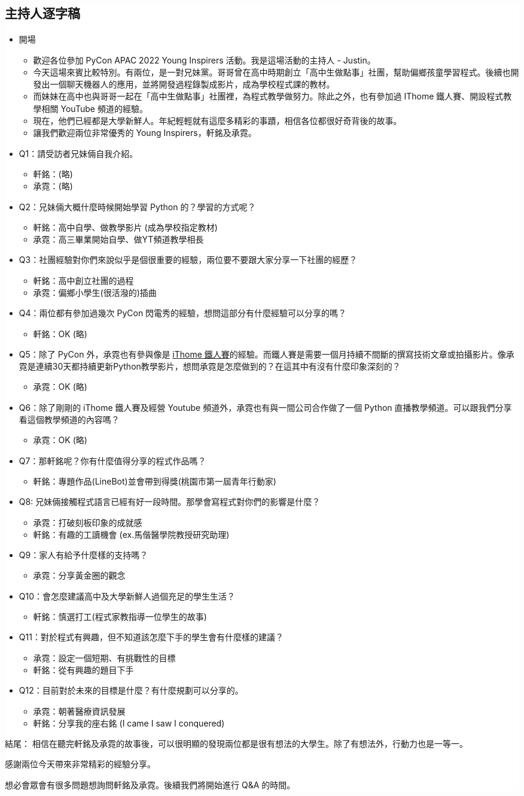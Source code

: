 ## 主持人逐字稿
- 開場
    -	歡迎各位參加 PyCon APAC 2022 Young Inspirers 活動。我是這場活動的主持人 - Justin。
    -	今天這場來賓比較特別。有兩位，是一對兄妹黨。哥哥曾在高中時期創立「高中生做點事」社團，幫助偏鄉孩童學習程式。後續也開發出一個聊天機器人的應用，並將開發過程錄製成影片，成為學校程式課的教材。
    -	而妹妹在高中也與哥哥一起在「高中生做點事」社團裡，為程式教學做努力。除此之外，也有參加過 IThome 鐵人賽、開設程式教學相關 YouTube 頻道的經驗。
    -	現在，他們已經都是大學新鮮人。年紀輕輕就有這麼多精彩的事蹟，相信各位都很好奇背後的故事。
    -	讓我們歡迎兩位非常優秀的 Young Inspirers，軒銘及承霓。


- Q1：請受訪者兄妹倆自我介紹。
  - 軒銘：(略)
  - 承霓：(略)
- Q2：兄妹倆大概什麼時候開始學習 Python 的？學習的方式呢？
  - 軒銘：高中自學、做教學影片 (成為學校指定教材)
  - 承霓：高三畢業開始自學、做YT頻道教學相長
- Q3：社團經驗對你們來說似乎是個很重要的經驗，兩位要不要跟大家分享一下社團的經歷？
  - 軒銘：高中創立社團的過程
  - 承霓：偏鄉小學生(很活潑的)插曲
- Q4：兩位都有參加過幾次 PyCon 閃電秀的經驗，想問這部分有什麼經驗可以分享的嗎？
  - 軒銘：OK (略)
- Q5：除了 PyCon 外，承霓也有參與像是 [iThome 鐵人賽](https://ithelp.ithome.com.tw/articles/10259086?fbclid=IwAR3xmmaizrHGWtX0D8CmJgRBR6he9gdbDs9PSf2LAcfr3FpylM_mPsub_2c)的經驗。而鐵人賽是需要一個月持續不間斷的撰寫技術文章或拍攝影片。像承霓是連續30天都持續更新Python教學影片，想問承霓是怎麼做到的？在這其中有沒有什麼印象深刻的？
    - 承霓：OK (略)

- Q6：除了剛剛的 iThome 鐵人賽及經營 Youtube 頻道外，承霓也有與一間公司合作做了一個 Python 直播教學頻道。可以跟我們分享看這個教學頻道的內容嗎？
  - 承霓：OK (略)
- Q7：那軒銘呢？你有什麼值得分享的程式作品嗎？
  - 軒銘：專題作品(LineBot)並會帶到得獎(桃園市第一屆青年行動家)
- Q8: 兄妹倆接觸程式語言已經有好一段時間。那學會寫程式對你們的影響是什麼？
  - 承霓：打破刻板印象的成就感
  - 軒銘：有趣的工讀機會 (ex.馬偕醫學院教授研究助理)
- Q9：家人有給予什麼樣的支持嗎？
   - 承霓：分享黃金圈的觀念
- Q10：會怎麼建議高中及大學新鮮人過個充足的學生生活？
  - 軒銘：慎選打工(程式家教指導一位學生的故事)
- Q11：對於程式有興趣，但不知道該怎麼下手的學生會有什麼樣的建議？
  - 承霓：設定一個短期、有挑戰性的目標
  - 軒銘：從有興趣的題目下手
- Q12：目前對於未來的目標是什麼？有什麼規劃可以分享的。
  - 承霓：朝著醫療資訊發展
  - 軒銘：分享我的座右銘 (I came I saw I conquered)

結尾：
相信在聽完軒銘及承霓的故事後，可以很明顯的發現兩位都是很有想法的大學生。除了有想法外，行動力也是一等一。

感謝兩位今天帶來非常精彩的經驗分享。

想必會眾會有很多問題想詢問軒銘及承霓。後續我們將開始進行 Q&A 的時間。